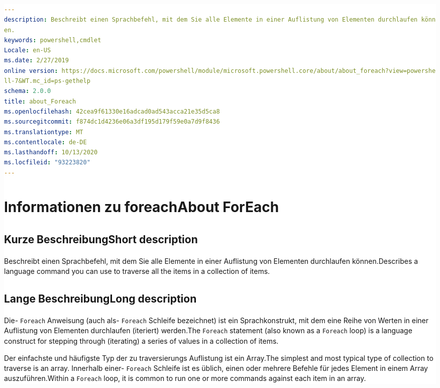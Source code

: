 ```yaml
---
description: Beschreibt einen Sprachbefehl, mit dem Sie alle Elemente in einer Auflistung von Elementen durchlaufen können.
keywords: powershell,cmdlet
Locale: en-US
ms.date: 2/27/2019
online version: https://docs.microsoft.com/powershell/module/microsoft.powershell.core/about/about_foreach?view=powershell-7&WT.mc_id=ps-gethelp
schema: 2.0.0
title: about_Foreach
ms.openlocfilehash: 42cea9f61330e16adcad0ad543acca21e35d5ca8
ms.sourcegitcommit: f874dc1d4236e06a3df195d179f59e0a7d9f8436
ms.translationtype: MT
ms.contentlocale: de-DE
ms.lasthandoff: 10/13/2020
ms.locfileid: "93223820"
---
```

# <a name="about-foreach"></a><span data-ttu-id="946b6-104">Informationen zu foreach</span><span class="sxs-lookup"><span data-stu-id="946b6-104">About ForEach</span></span>

## <a name="short-description"></a><span data-ttu-id="946b6-105">Kurze Beschreibung</span><span class="sxs-lookup"><span data-stu-id="946b6-105">Short description</span></span>
<span data-ttu-id="946b6-106">Beschreibt einen Sprachbefehl, mit dem Sie alle Elemente in einer Auflistung von Elementen durchlaufen können.</span><span class="sxs-lookup"><span data-stu-id="946b6-106">Describes a language command you can use to traverse all the items in a collection of items.</span></span>

## <a name="long-description"></a><span data-ttu-id="946b6-107">Lange Beschreibung</span><span class="sxs-lookup"><span data-stu-id="946b6-107">Long description</span></span>

<span data-ttu-id="946b6-108">Die- `Foreach` Anweisung (auch als- `Foreach` Schleife bezeichnet) ist ein Sprachkonstrukt, mit dem eine Reihe von Werten in einer Auflistung von Elementen durchlaufen (iteriert) werden.</span><span class="sxs-lookup"><span data-stu-id="946b6-108">The `Foreach` statement (also known as a `Foreach` loop) is a language construct for stepping through (iterating) a series of values in a collection of items.</span></span>

<span data-ttu-id="946b6-109">Der einfachste und häufigste Typ der zu traversierungs Auflistung ist ein Array.</span><span class="sxs-lookup"><span data-stu-id="946b6-109">The simplest and most typical type of collection to traverse is an array.</span></span>
<span data-ttu-id="946b6-110">Innerhalb einer- `Foreach` Schleife ist es üblich, einen oder mehrere Befehle für jedes Element in einem Array auszuführen.</span><span class="sxs-lookup"><span data-stu-id="946b6-110">Within a `Foreach` loop, it is common to run one or more commands against each item in an array.</span></span>
